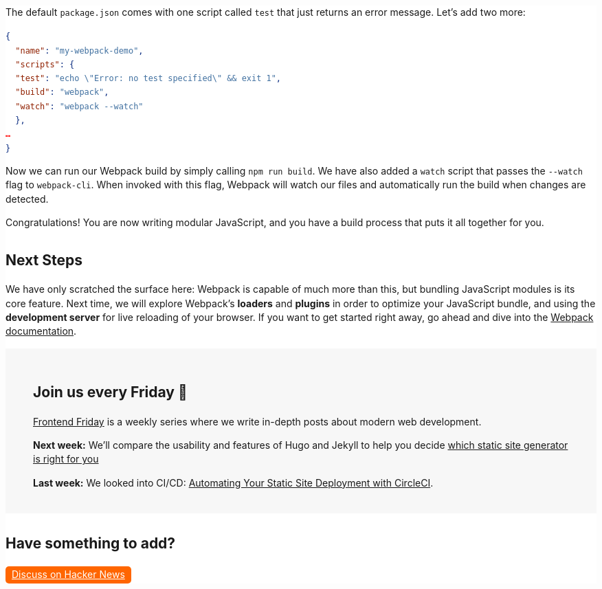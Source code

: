 The default `package.json` comes with one script called `test` that just returns an error message. Let’s add two more:

```json
{
  "name": "my-webpack-demo",
  "scripts": {
  "test": "echo \"Error: no test specified\" && exit 1",
  "build": "webpack",
  "watch": "webpack --watch"
  },
…
}
```

Now we can run our Webpack build by simply calling `npm run build`. We have also added a `watch` script that passes the `--watch` flag to `webpack-cli`. When invoked with this flag, Webpack will watch our files and automatically run the build when changes are detected.

Congratulations! You are now writing modular JavaScript, and you have a build process that puts it all together for you.

## Next Steps

We have only scratched the surface here: Webpack is capable of much more than this, but bundling JavaScript modules is its core feature. Next time, we will explore Webpack’s **loaders** and **plugins** in order to optimize your JavaScript bundle, and using the **development server** for live reloading of your browser. If you want to get started right away, go ahead and dive into the [Webpack documentation](https://webpack.js.org/concepts/).

<div style="padding: 20px 40px;background: #f7f7f7;">
<h2>Join us every Friday 📅</h2>
<p><a href="/categories/frontend-friday/">Frontend Friday</a> is a weekly series where we write in-depth posts about modern web development.</p>
<p><strong>Next week:</strong> We’ll compare the usability and features of Hugo and Jekyll to help you decide <a href="https://forestry.io/blog/hugo-and-jekyll-compared/">which static site generator is right for you</a></p>
<p><strong>Last week:</strong> We looked into CI/CD: <a href="https://forestry.io/blog/automate-deploy-w-circle-ci/">Automating Your Static Site Deployment with CircleCI</a>.</p>
</div>

## Have something to add?

<a style="background: #F60; display: inline-block; border-radius: 5px; color: white; padding: 2px 9px; font-size: 14px;" href="https://news.ycombinator.com/item?id=16718162">Discuss on Hacker News</a>
